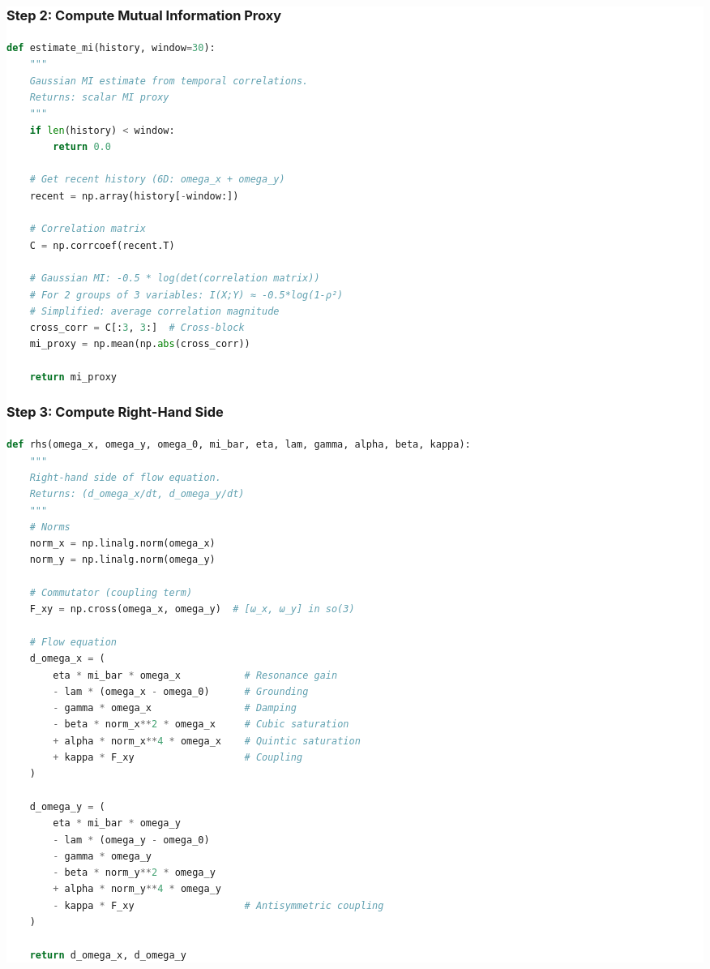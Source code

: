 ### **Step 2: Compute Mutual Information Proxy**

```python
def estimate_mi(history, window=30):
    """
    Gaussian MI estimate from temporal correlations.
    Returns: scalar MI proxy
    """
    if len(history) < window:
        return 0.0
    
    # Get recent history (6D: omega_x + omega_y)
    recent = np.array(history[-window:])
    
    # Correlation matrix
    C = np.corrcoef(recent.T)
    
    # Gaussian MI: -0.5 * log(det(correlation matrix))
    # For 2 groups of 3 variables: I(X;Y) ≈ -0.5*log(1-ρ²)
    # Simplified: average correlation magnitude
    cross_corr = C[:3, 3:]  # Cross-block
    mi_proxy = np.mean(np.abs(cross_corr))
    
    return mi_proxy
```

### **Step 3: Compute Right-Hand Side**

```python
def rhs(omega_x, omega_y, omega_0, mi_bar, eta, lam, gamma, alpha, beta, kappa):
    """
    Right-hand side of flow equation.
    Returns: (d_omega_x/dt, d_omega_y/dt)
    """
    # Norms
    norm_x = np.linalg.norm(omega_x)
    norm_y = np.linalg.norm(omega_y)
    
    # Commutator (coupling term)
    F_xy = np.cross(omega_x, omega_y)  # [ω_x, ω_y] in so(3)
    
    # Flow equation
    d_omega_x = (
        eta * mi_bar * omega_x           # Resonance gain
        - lam * (omega_x - omega_0)      # Grounding
        - gamma * omega_x                # Damping
        - beta * norm_x**2 * omega_x     # Cubic saturation
        + alpha * norm_x**4 * omega_x    # Quintic saturation
        + kappa * F_xy                   # Coupling
    )
    
    d_omega_y = (
        eta * mi_bar * omega_y
        - lam * (omega_y - omega_0)
        - gamma * omega_y
        - beta * norm_y**2 * omega_y
        + alpha * norm_y**4 * omega_y
        - kappa * F_xy                   # Antisymmetric coupling
    )
    
    return d_omega_x, d_omega_y
```

